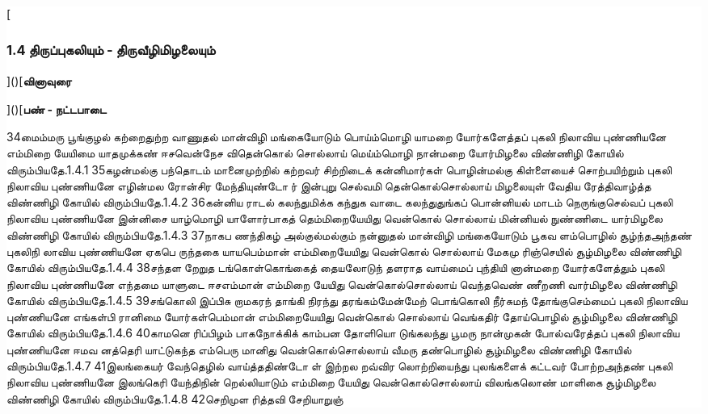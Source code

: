 [
### 1.4 திருப்புகலியும் - திருவீழிமிழலையும்

]()[**வினாவுரை**

]()[**பண் - நட்டபாடை**

34மைம்மரு பூங்குழல் கற்றைதுற்ற
வாணுதல் மான்விழி மங்கையோடும்
பொய்ம்மொழி யாமறை யோர்களேத்தப்
புகலி நிலாவிய புண்ணியனே
எம்மிறை யேயிமை யாதமுக்கண்
ஈசவென்நேச விதென்கொல் சொல்லாய்
மெய்ம்மொழி நான்மறை யோர்மிழலை
விண்ணிழி கோயில் விரும்பியதே.1.4.1  35கழன்மல்கு பந்தொடம் மானைமுற்றில்
கற்றவர் சிற்றிடைக் கன்னிமார்கள்
பொழின்மல்கு கிள்ளையைச் சொற்பயிற்றும்
புகலி நிலாவிய புண்ணியனே
எழின்மல ரோன்சிர மேந்தியுண்டோ ர்
இன்புறு செல்வமி தென்கொல்சொல்லாய்
மிழலையுள் வேதிய ரேத்திவாழ்த்த
விண்ணிழி கோயில் விரும்பியதே.1.4.2  36கன்னிய ராடல் கலந்துமிக்க
கந்துக வாடை கலந்துதுங்கப்
பொன்னியல் மாடம் நெருங்குசெல்வப்
புகலி நிலாவிய புண்ணியனே
இன்னிசை யாழ்மொழி யாளோர்பாகத்
தெம்மிறையேயிது வென்கொல் சொல்லாய்
மின்னியல் நுண்ணிடை யார்மிழலை
விண்ணிழி கோயில் விரும்பியதே.1.4.3  37நாகப ணந்திகழ் அல்குல்மல்கும்
நன்னுதல் மான்விழி மங்கையோடும்
பூகவ ளம்பொழில் சூழ்ந்தஅந்தண்
புகலிநி லாவிய புண்ணியனே
ஏகபெ ருந்தகை யாயபெம்மான்
எம்மிறையேயிது வென்கொல் சொல்லாய்
மேகமு ரிஞ்செயில் சூழ்மிழலை
விண்ணிழி கோயில் விரும்பியதே.1.4.4  38சந்தள றேறுத டங்கொள்கொங்கைத்
தையலோடுந் தளராத வாய்மைப்
புந்தியி னான்மறை யோர்களேத்தும்
புகலி நிலாவிய புண்ணியனே
எந்தமை யாளுடை ஈசஎம்மான்
எம்மிறை யேயிது வென்கொல்சொல்லாய்
வெந்தவெண் ணீறணி வார்மிழலை
விண்ணிழி கோயில் விரும்பியதே.1.4.5  39சங்கொலி இப்பிசு றாமகரந்
தாங்கி நிரந்து தரங்கம்மேன்மேற்
பொங்கொலி நீர்சுமந் தோங்குசெம்மைப்
புகலி நிலாவிய புண்ணியனே
எங்கள்பி ரானிமை யோர்கள்பெம்மான்
எம்மிறையேயிது வென்கொல் சொல்லாய்
வெங்கதிர் தோய்பொழில் சூழ்மிழலை
விண்ணிழி கோயில் விரும்பியதே.1.4.6  40காமனெ ரிப்பிழம் பாகநோக்கிக்
காம்பன தோளியொ டுங்கலந்து
பூமரு நான்முகன் போல்வரேத்தப்
புகலி நிலாவிய புண்ணியனே
ஈமவ னத்தெரி யாட்டுகந்த
எம்பெரு மானிது வென்கொல்சொல்லாய்
வீமரு தண்பொழில் சூழ்மிழலை
விண்ணிழி கோயில் விரும்பியதே.1.4.7  41இலங்கையர் வேந்தெழில் வாய்த்ததிண்டோ ள்
இற்றல றவ்விர லொற்றியைந்து
புலங்களைக் கட்டவர் போற்றஅந்தண்
புகலி நிலாவிய புண்ணியனே
இலங்கெரி யேந்திநின் றெல்லியாடும்
எம்மிறை யேயிது வென்கொல்சொல்லாய்
விலங்கலொண் மாளிகை சூழ்மிழலை
விண்ணிழி கோயில் விரும்பியதே.1.4.8  42செறிமுள ரித்தவி சேறியாறுஞ்